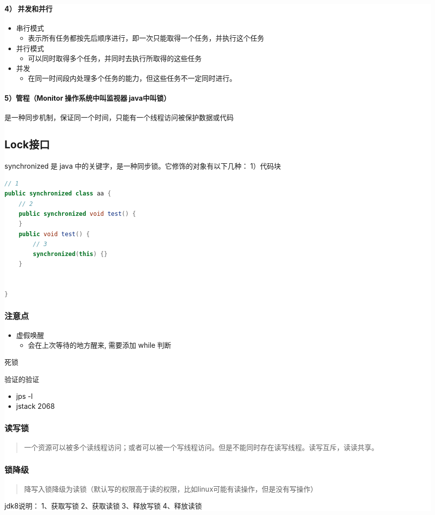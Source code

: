 
#### 4） 并发和并行

- 串行模式
  - 表示所有任务都按先后顺序进行，即一次只能取得一个任务，并执行这个任务
- 并行模式
  - 可以同时取得多个任务，并同时去执行所取得的这些任务
- 并发
  - 在同一时间段内处理多个任务的能力，但这些任务不一定同时进行。

#### 5）管程（Monitor 操作系统中叫监视器 java中叫锁）
是一种同步机制，保证同一个时间，只能有一个线程访问被保护数据或代码


## Lock接口

synchronized 是 java 中的关键字，是一种同步锁。它修饰的对象有以下几种：
1）代码块
```java
// 1
public synchronized class aa {
    // 2
    public synchronized void test() {
    }
    public void test() {
        // 3
        synchronized(this) {}
    }

  
}
```


### 注意点
- 虚假唤醒
  - 会在上次等待的地方醒来, 需要添加 while 判断

死锁

验证的验证
- jps -l
- jstack 2068




### 读写锁
> 一个资源可以被多个读线程访问；或者可以被一个写线程访问。但是不能同时存在读写线程。读写互斥，读读共享。



### 锁降级
> 降写入锁降级为读锁（默认写的权限高于读的权限，比如linux可能有读操作，但是没有写操作）

jdk8说明： 
1、获取写锁
2、获取读锁
3、释放写锁
4、释放读锁
